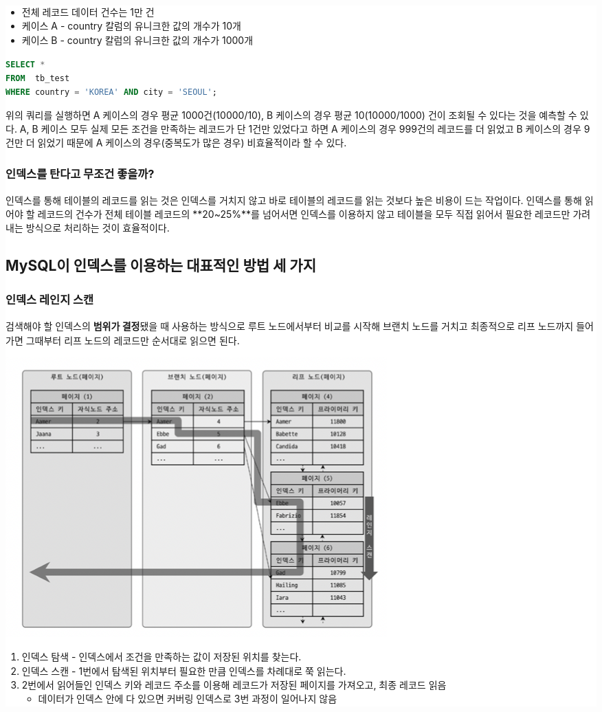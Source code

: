 - 전체 레코드 데이터 건수는 1만 건
- 케이스 A - country 칼럼의 유니크한 값의 개수가 10개
- 케이스 B - country 칼럼의 유니크한 값의 개수가 1000개

```sql
SELECT *
FROM  tb_test
WHERE country = 'KOREA' AND city = 'SEOUL';
```

위의 쿼리를 실행하면 A 케이스의 경우 평균 1000건(10000/10), B 케이스의 경우 평균 10(10000/1000) 건이 조회될 수 있다는 것을 예측할 수 있다. A, B 케이스 모두 실제 모든 조건을 만족하는 레코드가 단 1건만 있었다고 하면 A 케이스의 경우 999건의 레코드를 더 읽었고 B 케이스의 경우 9건만 더 읽었기 때문에 A 케이스의 경우(중복도가 많은 경우) 비효율적이라 할 수 있다.

### 인덱스를 탄다고 무조건 좋을까?

인덱스를 통해 테이블의 레코드를 읽는 것은 인덱스를 거치지 않고 바로 테이블의 레코드를 읽는 것보다 높은 비용이 드는 작업이다. 인덱스를 통해 읽어야 할 레코드의 건수가 전체 테이블 레코드의 **20~25%**를 넘어서면 인덱스를 이용하지 않고 테이블을 모두 직접 읽어서 필요한 레코드만 가려내는 방식으로 처리하는 것이 효율적이다.

## MySQL이 인덱스를 이용하는 대표적인 방법 세 가지

### 인덱스 레인지 스캔

검색해야 할 인덱스의 **범위가 결정**됐을 때 사용하는 방식으로 루트 노드에서부터 비교를 시작해 브랜치 노드를 거치고 최종적으로 리프 노드까지 들어가면 그때부터 리프 노드의 레코드만 순서대로 읽으면 된다.

![](/assets/img/blog/woowacourse/idx_4.png)

1. 인덱스 탐색 - 인덱스에서 조건을 만족하는 값이 저장된 위치를 찾는다.
2. 인덱스 스캔 - 1번에서 탐색된 위치부터 필요한 만큼 인덱스를 차례대로 쭉 읽는다.
3. 2번에서 읽어들인 인덱스 키와 레코드 주소를 이용해 레코드가 저장된 페이지를 가져오고, 최종 레코드 읽음
    - 데이터가 인덱스 안에 다 있으면 커버링 인덱스로 3번 과정이 일어나지 않음
